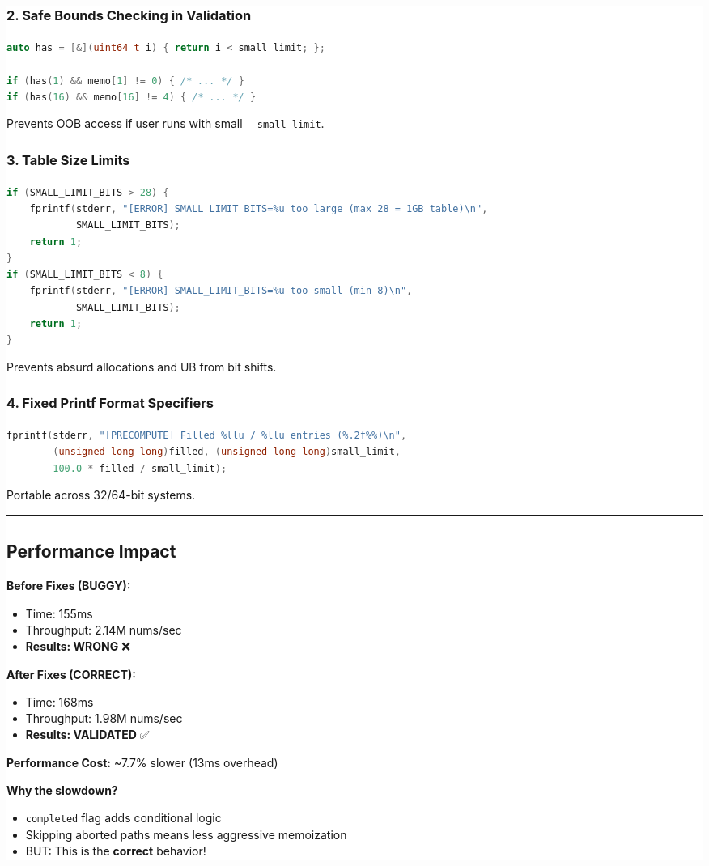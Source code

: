 ### 2. Safe Bounds Checking in Validation
```cpp
auto has = [&](uint64_t i) { return i < small_limit; };

if (has(1) && memo[1] != 0) { /* ... */ }
if (has(16) && memo[16] != 4) { /* ... */ }
```
Prevents OOB access if user runs with small `--small-limit`.

### 3. Table Size Limits
```cpp
if (SMALL_LIMIT_BITS > 28) {
    fprintf(stderr, "[ERROR] SMALL_LIMIT_BITS=%u too large (max 28 = 1GB table)\n", 
            SMALL_LIMIT_BITS);
    return 1;
}
if (SMALL_LIMIT_BITS < 8) {
    fprintf(stderr, "[ERROR] SMALL_LIMIT_BITS=%u too small (min 8)\n", 
            SMALL_LIMIT_BITS);
    return 1;
}
```
Prevents absurd allocations and UB from bit shifts.

### 4. Fixed Printf Format Specifiers
```cpp
fprintf(stderr, "[PRECOMPUTE] Filled %llu / %llu entries (%.2f%%)\n", 
        (unsigned long long)filled, (unsigned long long)small_limit, 
        100.0 * filled / small_limit);
```
Portable across 32/64-bit systems.

---

## Performance Impact

**Before Fixes (BUGGY):**
- Time: 155ms
- Throughput: 2.14M nums/sec
- **Results: WRONG** ❌

**After Fixes (CORRECT):**
- Time: 168ms
- Throughput: 1.98M nums/sec
- **Results: VALIDATED** ✅

**Performance Cost:** ~7.7% slower (13ms overhead)

**Why the slowdown?**
- `completed` flag adds conditional logic
- Skipping aborted paths means less aggressive memoization
- BUT: This is the **correct** behavior!
